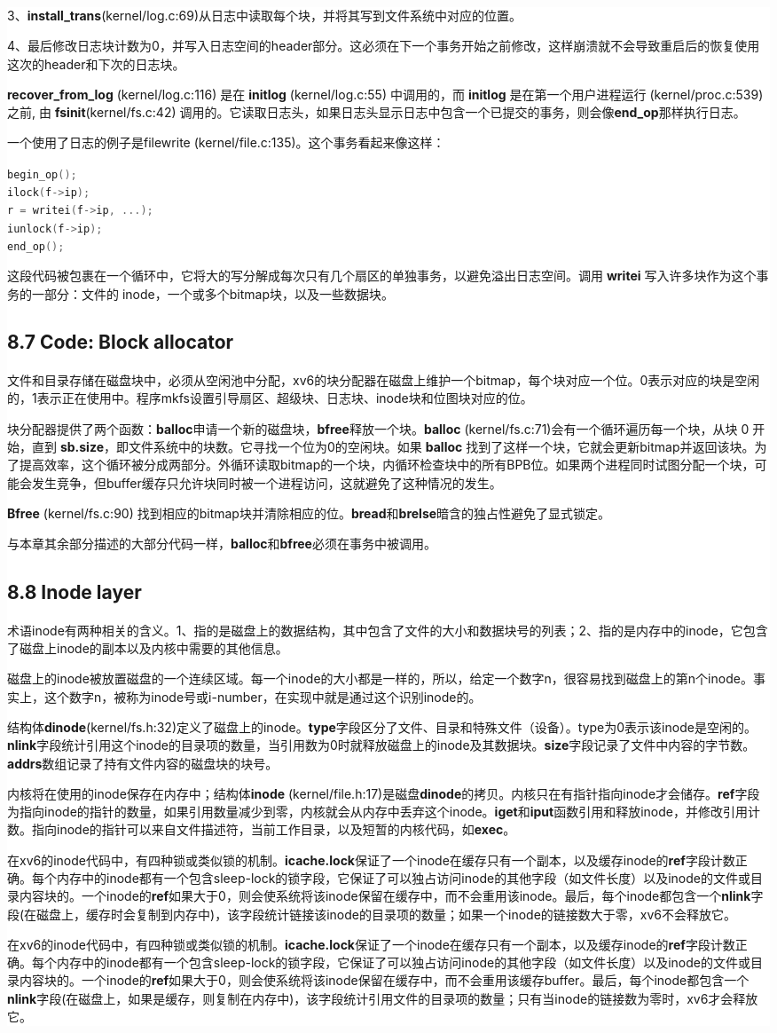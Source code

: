 3、**install_trans**(kernel/log.c:69)从日志中读取每个块，并将其写到文件系统中对应的位置。

4、最后修改日志块计数为0，并写入日志空间的header部分。这必须在下一个事务开始之前修改，这样崩溃就不会导致重启后的恢复使用这次的header和下次的日志块。

**recover_from_log** (kernel/log.c:116) 是在 **initlog** (kernel/log.c:55) 中调用的，而 **initlog** 是在第一个用户进程运行 (kernel/proc.c:539) 之前, 由 **fsinit**(kernel/fs.c:42) 调用的。它读取日志头，如果日志头显示日志中包含一个已提交的事务，则会像**end_op**那样执行日志。

一个使用了日志的例子是filewrite (kernel/file.c:135)。这个事务看起来像这样：

``` c
begin_op();
ilock(f->ip);
r = writei(f->ip, ...);
iunlock(f->ip);
end_op();
```

这段代码被包裹在一个循环中，它将大的写分解成每次只有几个扇区的单独事务，以避免溢出日志空间。调用 **writei** 写入许多块作为这个事务的一部分：文件的 inode，一个或多个bitmap块，以及一些数据块。

## 8.7 Code: Block allocator

文件和目录存储在磁盘块中，必须从空闲池中分配，xv6的块分配器在磁盘上维护一个bitmap，每个块对应一个位。0表示对应的块是空闲的，1表示正在使用中。程序mkfs设置引导扇区、超级块、日志块、inode块和位图块对应的位。

块分配器提供了两个函数：**balloc**申请一个新的磁盘块，**bfree**释放一个块。**balloc** (kernel/fs.c:71)会有一个循环遍历每一个块，从块 0 开始，直到 **sb.size**，即文件系统中的块数。它寻找一个位为0的空闲块。如果 **balloc** 找到了这样一个块，它就会更新bitmap并返回该块。为了提高效率，这个循环被分成两部分。外循环读取bitmap的一个块，内循环检查块中的所有BPB位。如果两个进程同时试图分配一个块，可能会发生竞争，但buffer缓存只允许块同时被一个进程访问，这就避免了这种情况的发生。

**Bfree** (kernel/fs.c:90) 找到相应的bitmap块并清除相应的位。**bread**和**brelse**暗含的独占性避免了显式锁定。

与本章其余部分描述的大部分代码一样，**balloc**和**bfree**必须在事务中被调用。

## 8.8 Inode layer

术语inode有两种相关的含义。1、指的是磁盘上的数据结构，其中包含了文件的大小和数据块号的列表；2、指的是内存中的inode，它包含了磁盘上inode的副本以及内核中需要的其他信息。

磁盘上的inode被放置磁盘的一个连续区域。每一个inode的大小都是一样的，所以，给定一个数字n，很容易找到磁盘上的第n个inode。事实上，这个数字n，被称为inode号或i-number，在实现中就是通过这个识别inode的。

结构体**dinode**(kernel/fs.h:32)定义了磁盘上的inode。**type**字段区分了文件、目录和特殊文件（设备）。type为0表示该inode是空闲的。**nlink**字段统计引用这个inode的目录项的数量，当引用数为0时就释放磁盘上的inode及其数据块。**size**字段记录了文件中内容的字节数。**addrs**数组记录了持有文件内容的磁盘块的块号。

内核将在使用的inode保存在内存中；结构体**inode** (kernel/file.h:17)是磁盘**dinode**的拷贝。内核只在有指针指向inode才会储存。**ref**字段为指向inode的指针的数量，如果引用数量减少到零，内核就会从内存中丢弃这个inode。**iget**和**iput**函数引用和释放inode，并修改引用计数。指向inode的指针可以来自文件描述符，当前工作目录，以及短暂的内核代码，如**exec**。

在xv6的inode代码中，有四种锁或类似锁的机制。**icache.lock**保证了一个inode在缓存只有一个副本，以及缓存inode的**ref**字段计数正确。每个内存中的inode都有一个包含sleep-lock的锁字段，它保证了可以独占访问inode的其他字段（如文件长度）以及inode的文件或目录内容块的。一个inode的**ref**如果大于0，则会使系统将该inode保留在缓存中，而不会重用该inode。最后，每个inode都包含一个**nlink**字段(在磁盘上，缓存时会复制到内存中)，该字段统计链接该inode的目录项的数量；如果一个inode的链接数大于零，xv6不会释放它。

在xv6的inode代码中，有四种锁或类似锁的机制。**icache.lock**保证了一个inode在缓存只有一个副本，以及缓存inode的**ref**字段计数正确。每个内存中的inode都有一个包含sleep-lock的锁字段，它保证了可以独占访问inode的其他字段（如文件长度）以及inode的文件或目录内容块的。一个inode的**ref**如果大于0，则会使系统将该inode保留在缓存中，而不会重用该缓存buffer。最后，每个inode都包含一个**nlink**字段(在磁盘上，如果是缓存，则复制在内存中)，该字段统计引用文件的目录项的数量；只有当inode的链接数为零时，xv6才会释放它。
